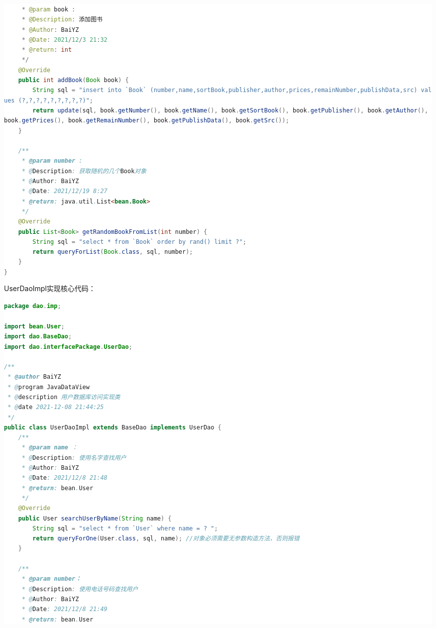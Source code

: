 ```java
     * @param book :
     * @Description: 添加图书
     * @Author: BaiYZ
     * @Date: 2021/12/3 21:32
     * @return: int
     */
    @Override
    public int addBook(Book book) {
        String sql = "insert into `Book` (number,name,sortBook,publisher,author,prices,remainNumber,publishData,src) values (?,?,?,?,?,?,?,?,?)";
        return update(sql, book.getNumber(), book.getName(), book.getSortBook(), book.getPublisher(), book.getAuthor(), book.getPrices(), book.getRemainNumber(), book.getPublishData(), book.getSrc());
    }

    /**
     * @param number :
     * @Description: 获取随机的几个Book对象
     * @Author: BaiYZ
     * @Date: 2021/12/19 8:27
     * @return: java.util.List<bean.Book>
     */
    @Override
    public List<Book> getRandomBookFromList(int number) {
        String sql = "select * from `Book` order by rand() limit ?";
        return queryForList(Book.class, sql, number);
    }
}
```
UserDaoImpl实现核心代码：

```java
package dao.imp;

import bean.User;
import dao.BaseDao;
import dao.interfacePackage.UserDao;

/**
 * @author BaiYZ
 * @program JavaDataView
 * @description 用户数据库访问实现类
 * @date 2021-12-08 21:44:25
 */
public class UserDaoImpl extends BaseDao implements UserDao {
    /**
     * @param name ：
     * @Description: 使用名字查找用户
     * @Author: BaiYZ
     * @Date: 2021/12/8 21:48
     * @return: bean.User
     */
    @Override
    public User searchUserByName(String name) {
        String sql = "select * from `User` where name = ? ";
        return queryForOne(User.class, sql, name); //对象必须需要无参数构造方法，否则报错
    }

    /**
     * @param number：
     * @Description: 使用电话号码查找用户
     * @Author: BaiYZ
     * @Date: 2021/12/8 21:49
     * @return: bean.User
```